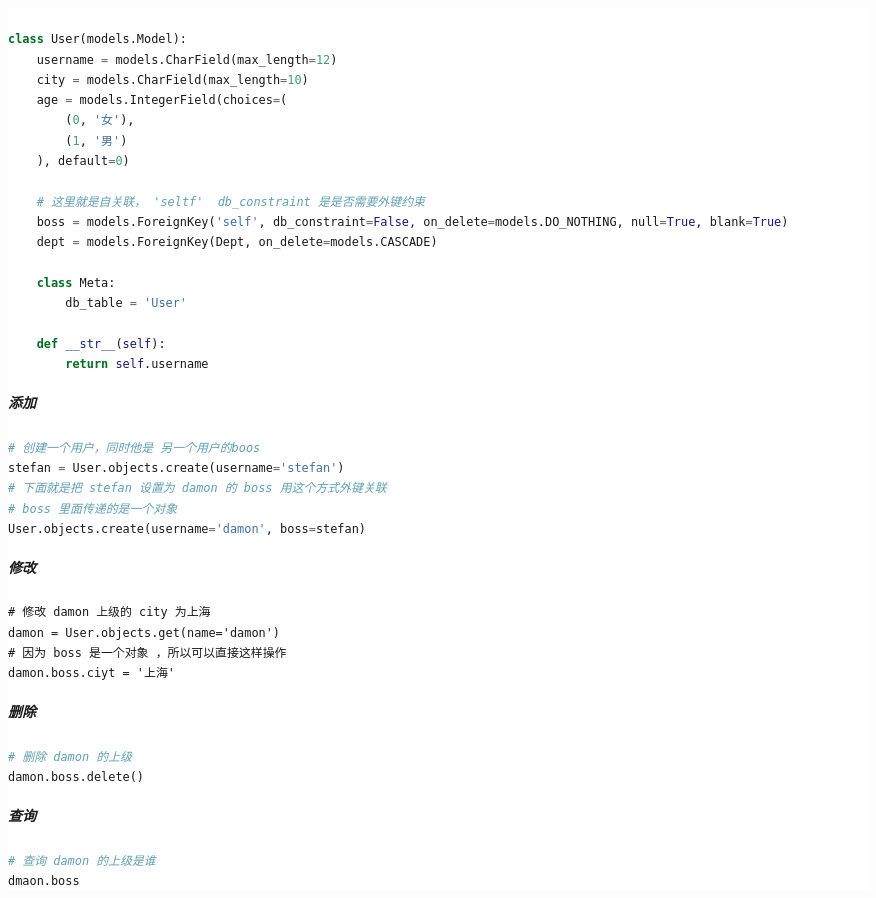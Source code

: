 ```python

class User(models.Model):
    username = models.CharField(max_length=12)
    city = models.CharField(max_length=10)
    age = models.IntegerField(choices=(
        (0, '女'),
        (1, '男')
    ), default=0)
    
    # 这里就是自关联， 'seltf'  db_constraint 是是否需要外键约束
    boss = models.ForeignKey('self', db_constraint=False, on_delete=models.DO_NOTHING, null=True, blank=True)
    dept = models.ForeignKey(Dept, on_delete=models.CASCADE)

    class Meta:
        db_table = 'User'

    def __str__(self):
        return self.username

```

##### 添加

```python
# 创建一个用户，同时他是 另一个用户的boos
stefan = User.objects.create(username='stefan')
# 下面就是把 stefan 设置为 damon 的 boss 用这个方式外键关联
# boss 里面传递的是一个对象
User.objects.create(username='damon', boss=stefan)
```

##### 修改

```
# 修改 damon 上级的 city 为上海
damon = User.objects.get(name='damon')
# 因为 boss 是一个对象 ，所以可以直接这样操作
damon.boss.ciyt = '上海'
```

##### 删除

```python
# 删除 damon 的上级
damon.boss.delete()
```

##### 查询

```python
# 查询 damon 的上级是谁
dmaon.boss 
```
